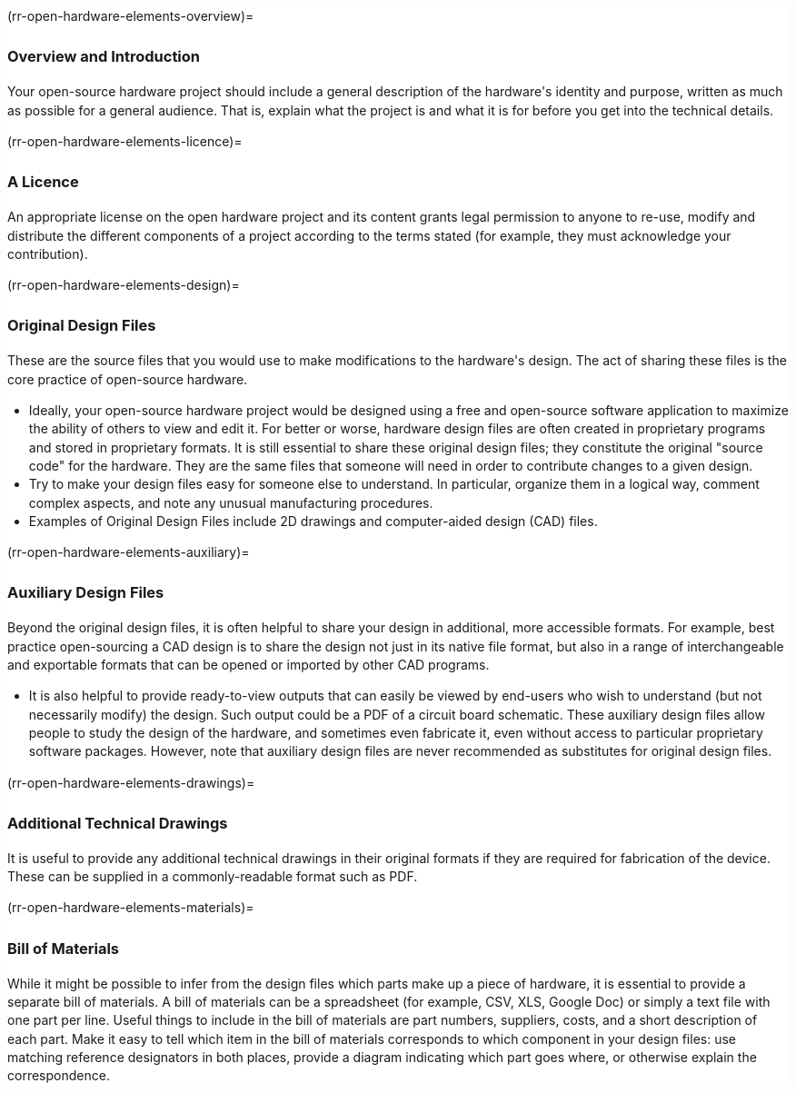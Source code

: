 (rr-open-hardware-elements-overview)=
### Overview and Introduction
Your open-source hardware project should include a general description of the hardware's identity and purpose, written as much as possible for a general audience.
That is, explain what the project is and what it is for before you get into the technical details.

(rr-open-hardware-elements-licence)=
### A Licence
An appropriate license on the open hardware project and its content grants legal permission to anyone to re-use, modify and distribute the different components of a project according to the terms stated (for example, they must acknowledge your contribution).  

(rr-open-hardware-elements-design)=
### Original Design Files
These are the source files that you would use to make modifications to the hardware's design.
The act of sharing these files is the core practice of open-source hardware.
- Ideally, your open-source hardware project would be designed using a free and open-source software application to maximize the ability of others to view and edit it.
For better or worse, hardware design files are often created in proprietary programs and stored in proprietary formats.
It is still essential to share these original design files; they constitute the original "source code" for the hardware.
They are the same files that someone will need in order to contribute changes to a given design.
- Try to make your design files easy for someone else to understand. In particular, organize them in a logical way, comment complex aspects, and note any unusual manufacturing procedures.
- Examples of Original Design Files include 2D drawings and computer-aided design (CAD) files.

(rr-open-hardware-elements-auxiliary)=
### Auxiliary Design Files
Beyond the original design files, it is often helpful to share your design in additional, more accessible formats.
For example, best practice open-sourcing a CAD design is to share the design not just in its native file format, but also in a range of interchangeable and exportable formats that can be opened or imported by other CAD programs.
- It is also helpful to provide ready-to-view outputs that can easily be viewed by end-users who wish to understand (but not necessarily modify) the design.
Such output could be a PDF of a circuit board schematic.
These auxiliary design files allow people to study the design of the hardware, and sometimes even fabricate it, even without access to particular proprietary software packages.
However, note that auxiliary design files are never recommended as substitutes for original design files.

(rr-open-hardware-elements-drawings)=
### Additional Technical Drawings
It is useful to provide any additional technical drawings in their original formats if they are required for fabrication of the device. 
These can be supplied in a commonly-readable format such as PDF.

(rr-open-hardware-elements-materials)=
### Bill of Materials
While it might be possible to infer from the design files which parts make up a piece of hardware, it is essential to provide a separate bill of materials.
A bill of materials can be a spreadsheet (for example, CSV, XLS, Google Doc) or simply a text file with one part per line.
Useful things to include in the bill of materials are part numbers, suppliers, costs, and a short description of each part.
Make it easy to tell which item in the bill of materials corresponds to which component in your design files: use matching reference designators in both places, provide a diagram indicating which part goes where, or otherwise explain the correspondence.
